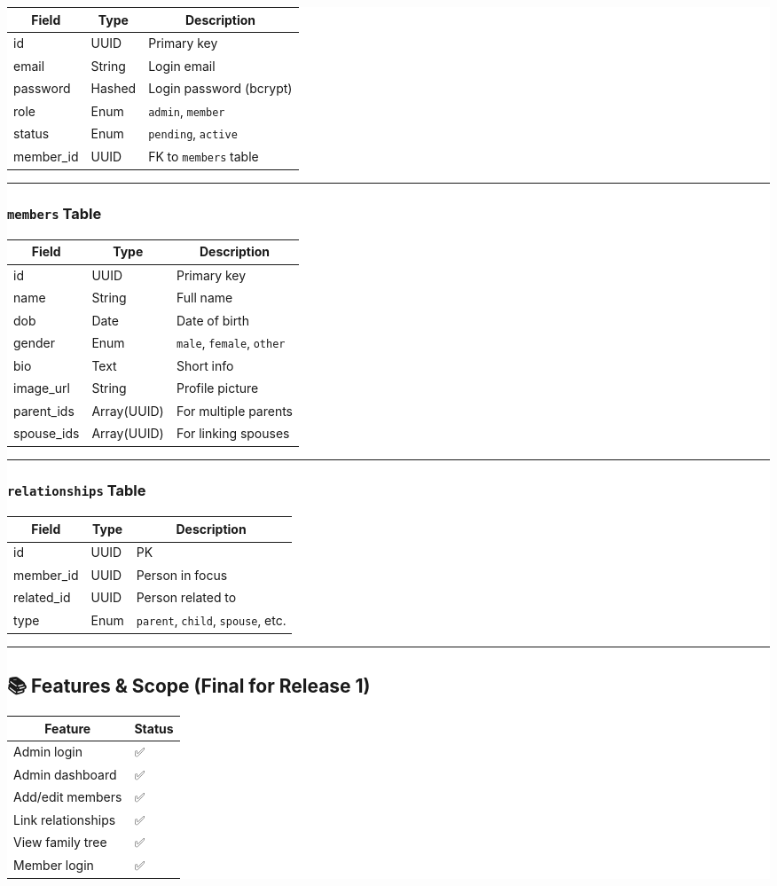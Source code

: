 | Field       | Type    | Description              |
|-------------|---------|--------------------------|
| id          | UUID    | Primary key              |
| email       | String  | Login email              |
| password    | Hashed  | Login password (bcrypt)  |
| role        | Enum    | `admin`, `member`        |
| status      | Enum    | `pending`, `active`      |
| member_id   | UUID    | FK to `members` table    |

---

### `members` Table

| Field       | Type       | Description                  |
|-------------|------------|------------------------------|
| id          | UUID       | Primary key                  |
| name        | String     | Full name                    |
| dob         | Date       | Date of birth                |
| gender      | Enum       | `male`, `female`, `other`    |
| bio         | Text       | Short info                   |
| image_url   | String     | Profile picture              |
| parent_ids  | Array(UUID)| For multiple parents         |
| spouse_ids  | Array(UUID)| For linking spouses          |

---

### `relationships` Table

| Field         | Type      | Description                          |
|---------------|-----------|--------------------------------------|
| id            | UUID      | PK                                   |
| member_id     | UUID      | Person in focus                      |
| related_id    | UUID      | Person related to                    |
| type          | Enum      | `parent`, `child`, `spouse`, etc.    |

---

## 📚 Features & Scope (Final for Release 1)

| Feature              | Status  |
|----------------------|---------|
| Admin login          | ✅       |
| Admin dashboard      | ✅       |
| Add/edit members     | ✅       |
| Link relationships   | ✅       |
| View family tree     | ✅       |
| Member login         | ✅       |